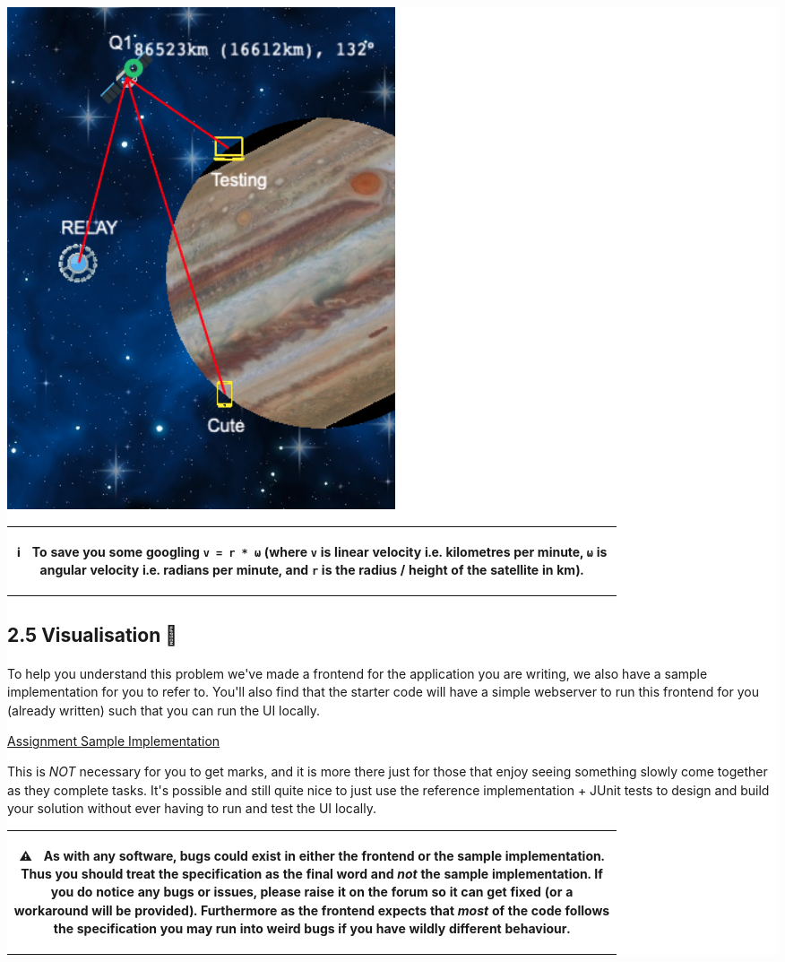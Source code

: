 ![](attachments/260898864.png)

<table data-layout="default" data-local-id="6f848219-9cd6-4b72-ac61-1df5168af814" class="confluenceTable"><colgroup><col style="width: 680.0px;"></colgroup><tbody><tr><th class="confluenceTh"><p>ℹ  To save you some googling <code>v = r * ω</code> (where <code>v</code> is linear velocity i.e. kilometres per minute, <code>ω</code> is angular velocity i.e. radians per minute, and <code>r</code> is the radius / height of the satellite in km).</p></th></tr></tbody></table>

## 2.5 Visualisation 🎨

To help you understand this problem we've made a frontend for the application you are writing, we also have a sample implementation for you to refer to. You'll also find that the starter code will have a simple webserver to run this frontend for you (already written) such that you can run the UI locally.

[Assignment Sample Implementation](http://cs2511-23t3-assignment-i-sample-env.eba-372wevef.ap-southeast-2.elasticbeanstalk.com/app/)

This is _NOT_ necessary for you to get marks, and it is more there just for those that enjoy seeing something slowly come together as they complete tasks. It's possible and still quite nice to just use the reference implementation + JUnit tests to design and build your solution without ever having to run and test the UI locally.

<table data-layout="default" data-local-id="d3075dd5-64db-4750-bc0d-4994bf327734" class="confluenceTable"><colgroup><col style="width: 680.0px;"></colgroup><tbody><tr><th class="confluenceTh"><p>⚠  As with any software, bugs could exist in either the frontend or the sample implementation. Thus you should treat the specification as the final word and <em>not</em> the sample implementation. If you do notice any bugs or issues, please raise it on the forum so it can get fixed (or a workaround will be provided). Furthermore as the frontend expects that <em>most</em> of the code follows the specification you may run into weird bugs if you have wildly different behaviour.</p></th></tr></tbody></table>
